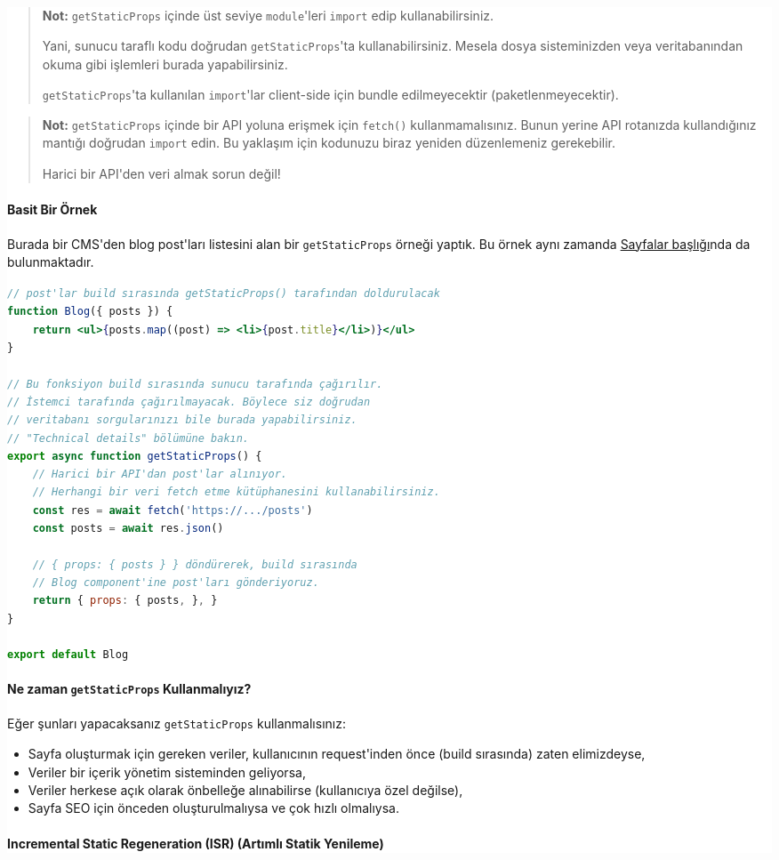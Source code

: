 > **Not:** `getStaticProps` içinde üst seviye `module`'leri `import` edip kullanabilirsiniz.
>
> Yani, sunucu taraflı kodu doğrudan `getStaticProps`'ta kullanabilirsiniz. Mesela dosya sisteminizden veya veritabanından okuma gibi işlemleri burada yapabilirsiniz.
>
> `getStaticProps`'ta kullanılan `import`'lar client-side için bundle edilmeyecektir \(paketlenmeyecektir\).

> **Not:** `getStaticProps` içinde bir API yoluna erişmek için `fetch()` kullanmamalısınız. Bunun yerine API rotanızda kullandığınız mantığı doğrudan `import` edin. Bu yaklaşım için kodunuzu biraz yeniden düzenlemeniz gerekebilir.
>
> Harici bir API'den veri almak sorun değil!

#### Basit Bir Örnek

Burada bir CMS'den blog post'ları listesini alan bir `getStaticProps` örneği yaptık. Bu örnek aynı zamanda [Sayfalar başlığı](pages.md)nda da bulunmaktadır.

```jsx
// post'lar build sırasında getStaticProps() tarafından doldurulacak
function Blog({ posts }) {
    return <ul>{posts.map((post) => <li>{post.title}</li>)}</ul>
}

// Bu fonksiyon build sırasında sunucu tarafında çağırılır.
// İstemci tarafında çağırılmayacak. Böylece siz doğrudan
// veritabanı sorgularınızı bile burada yapabilirsiniz.
// "Technical details" bölümüne bakın.
export async function getStaticProps() {
    // Harici bir API'dan post'lar alınıyor.
    // Herhangi bir veri fetch etme kütüphanesini kullanabilirsiniz.
    const res = await fetch('https://.../posts')
    const posts = await res.json()

    // { props: { posts } } döndürerek, build sırasında 
    // Blog component'ine post'ları gönderiyoruz.
    return { props: { posts, }, }
}

export default Blog
```

#### Ne zaman `getStaticProps` Kullanmalıyız?

Eğer şunları yapacaksanız `getStaticProps` kullanmalısınız:

* Sayfa oluşturmak için gereken veriler, kullanıcının request'inden önce \(build sırasında\) zaten elimizdeyse,
* Veriler bir içerik yönetim sisteminden geliyorsa,
* Veriler herkese açık olarak önbelleğe alınabilirse \(kullanıcıya özel değilse\),
* Sayfa SEO için önceden oluşturulmalıysa ve çok hızlı olmalıysa.

#### Incremental Static Regeneration \(ISR\) \(Artımlı Statik Yenileme\) <a id="basic-features_data-fetching_incremental-static-regeneration"></a>
